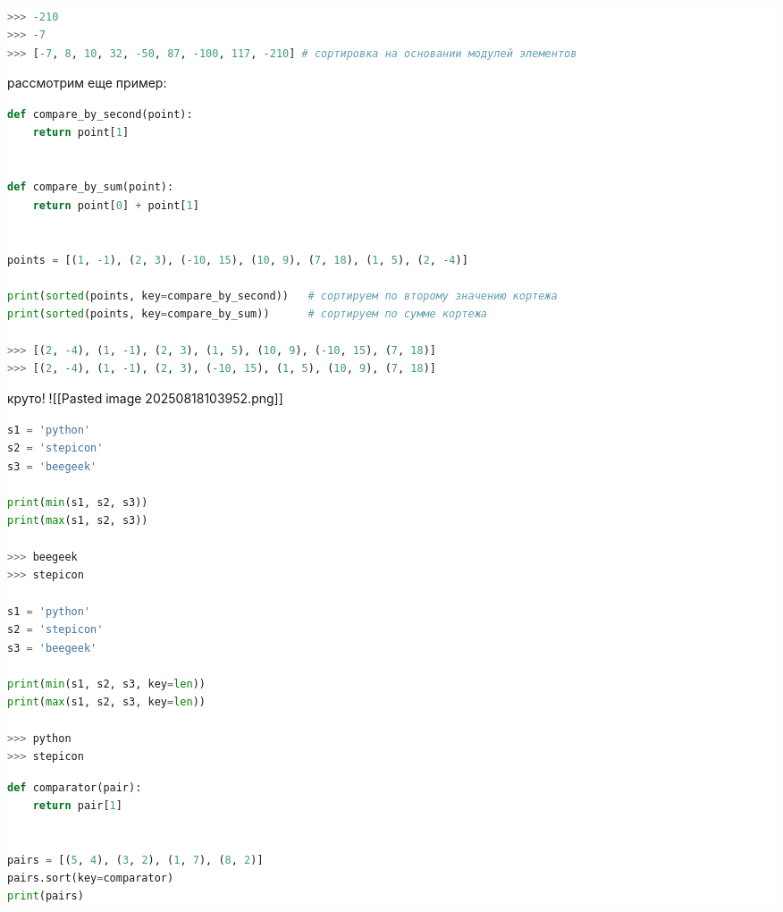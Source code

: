 ```python
>>> -210
>>> -7
>>> [-7, 8, 10, 32, -50, 87, -100, 117, -210] # сортировка на основании модулей элементов
```
рассмотрим еще пример:
```python
def compare_by_second(point):
    return point[1]


def compare_by_sum(point):
    return point[0] + point[1]


points = [(1, -1), (2, 3), (-10, 15), (10, 9), (7, 18), (1, 5), (2, -4)]

print(sorted(points, key=compare_by_second))   # сортируем по второму значению кортежа
print(sorted(points, key=compare_by_sum))      # сортируем по сумме кортежа

>>> [(2, -4), (1, -1), (2, 3), (1, 5), (10, 9), (-10, 15), (7, 18)]
>>> [(2, -4), (1, -1), (2, 3), (-10, 15), (1, 5), (10, 9), (7, 18)]
```
круто!
![[Pasted image 20250818103952.png]]
```python
s1 = 'python'
s2 = 'stepicon'
s3 = 'beegeek'
 
print(min(s1, s2, s3))
print(max(s1, s2, s3))

>>> beegeek   
>>> stepicon

s1 = 'python'
s2 = 'stepicon'
s3 = 'beegeek'
 
print(min(s1, s2, s3, key=len))
print(max(s1, s2, s3, key=len))

>>> python   
>>> stepicon
```

```python
def comparator(pair):
    return pair[1]


pairs = [(5, 4), (3, 2), (1, 7), (8, 2)]
pairs.sort(key=comparator)
print(pairs)
```
